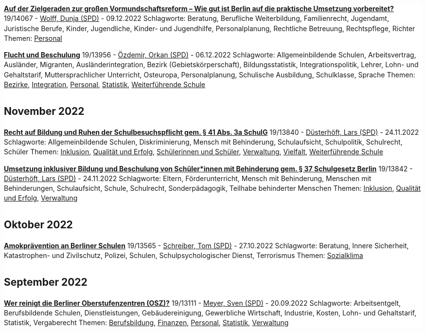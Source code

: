 **[Auf der Zielgeraden zur großen Vormundschaftsreform – Wie gut ist Berlin auf die praktische Umsetzung vorbereitet?](https://pardok.parlament-berlin.de/starweb/adis/citat/VT/19/SchrAnfr/S19-14067.pdf)**
19/14067 - [Wolff, Dunja (SPD)](autor_wolff_dunja_spd.md) - 09.12.2022
Schlagworte: Beratung, Berufliche Weiterbildung, Familienrecht, Jugendamt, Juristische Berufe, Kinder, Jugendliche, Kinder- und Jugendhilfe, Personalplanung, Rechtliche Betreuung, Rechtspflege, Richter
Themen: [Personal](thema_personal.md)

**[Flucht und Beschulung](https://pardok.parlament-berlin.de/starweb/adis/citat/VT/19/SchrAnfr/S19-13956.pdf)**
19/13956 - [Özdemir, Orkan (SPD)](autor_oezdemir_orkan_spd.md) - 06.12.2022
Schlagworte: Allgemeinbildende Schulen, Arbeitsvertrag, Ausländer, Migranten, Ausländerintegration, Bezirk (Gebietskörperschaft), Bildungsstatistik, Integrationspolitik, Lehrer, Lohn- und Gehaltstarif, Muttersprachlicher Unterricht, Osteuropa, Personalplanung, Schulische Ausbildung, Schulklasse, Sprache
Themen: [Bezirke](thema_bezirke.md), [Integration](thema_integration.md), [Personal](thema_personal.md), [Statistik](thema_statistik.md), [Weiterführende Schule](thema_weiterfuehrende_schule.md)

## November 2022
**[Recht auf Bildung und Ruhen der Schulbesuchspflicht gem. § 41 Abs. 3a SchulG](https://pardok.parlament-berlin.de/starweb/adis/citat/VT/19/SchrAnfr/S19-13840.pdf)**
19/13840 - [Düsterhöft, Lars (SPD)](autor_duesterhoeft_lars_spd.md) - 24.11.2022
Schlagworte: Allgemeinbildende Schulen, Diskriminierung, Mensch mit Behinderung, Schulaufsicht, Schulpolitik, Schulrecht, Schüler
Themen: [Inklusion](thema_inklusion.md), [Qualität und Erfolg](thema_qualitaet_und_erfolg.md), [Schülerinnen und Schüler](thema_schuelerinnen_und_schueler.md), [Verwaltung](thema_verwaltung.md), [Vielfalt](thema_vielfalt.md), [Weiterführende Schule](thema_weiterfuehrende_schule.md)

**[Umsetzung inklusiver Bildung und Beschulung von Schüler\*innen mit Behinderung gem. § 37 Schulgesetz Berlin](https://pardok.parlament-berlin.de/starweb/adis/citat/VT/19/SchrAnfr/S19-13842.pdf)**
19/13842 - [Düsterhöft, Lars (SPD)](autor_duesterhoeft_lars_spd.md) - 24.11.2022
Schlagworte: Eltern, Förderunterricht, Mensch mit Behinderung, Menschen mit Behinderungen, Schulaufsicht, Schule, Schulrecht, Sonderpädagogik, Teilhabe behinderter Menschen
Themen: [Inklusion](thema_inklusion.md), [Qualität und Erfolg](thema_qualitaet_und_erfolg.md), [Verwaltung](thema_verwaltung.md)

## Oktober 2022
**[Amokprävention an Berliner Schulen](https://pardok.parlament-berlin.de/starweb/adis/citat/VT/19/SchrAnfr/S19-13565.pdf)**
19/13565 - [Schreiber, Tom (SPD)](autor_schreiber_tom_spd.md) - 27.10.2022
Schlagworte: Beratung, Innere Sicherheit, Katastrophen- und Zivilschutz, Polizei, Schulen, Schulpsychologischer Dienst, Terrorismus
Themen: [Sozialklima](thema_sozialklima.md)

## September 2022
**[Wer reinigt die Berliner Oberstufenzentren (OSZ)?](https://pardok.parlament-berlin.de/starweb/adis/citat/VT/19/SchrAnfr/S19-13111.pdf)**
19/13111 - [Meyer, Sven (SPD)](autor_meyer_sven_spd.md) - 20.09.2022
Schlagworte: Arbeitsentgelt, Berufsbildende Schulen, Dienstleistungen, Gebäudereinigung, Gewerbliche Wirtschaft, Industrie, Kosten, Lohn- und Gehaltstarif, Statistik, Vergaberecht
Themen: [Berufsbildung](thema_berufsbildung.md), [Finanzen](thema_finanzen.md), [Personal](thema_personal.md), [Statistik](thema_statistik.md), [Verwaltung](thema_verwaltung.md)
